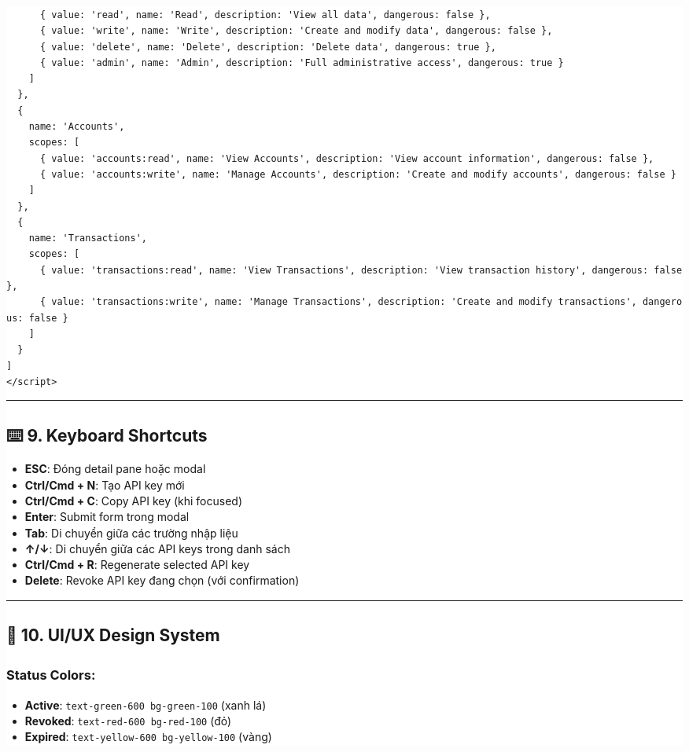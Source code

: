 ```vue
      { value: 'read', name: 'Read', description: 'View all data', dangerous: false },
      { value: 'write', name: 'Write', description: 'Create and modify data', dangerous: false },
      { value: 'delete', name: 'Delete', description: 'Delete data', dangerous: true },
      { value: 'admin', name: 'Admin', description: 'Full administrative access', dangerous: true }
    ]
  },
  {
    name: 'Accounts',
    scopes: [
      { value: 'accounts:read', name: 'View Accounts', description: 'View account information', dangerous: false },
      { value: 'accounts:write', name: 'Manage Accounts', description: 'Create and modify accounts', dangerous: false }
    ]
  },
  {
    name: 'Transactions',
    scopes: [
      { value: 'transactions:read', name: 'View Transactions', description: 'View transaction history', dangerous: false },
      { value: 'transactions:write', name: 'Manage Transactions', description: 'Create and modify transactions', dangerous: false }
    ]
  }
]
</script>
```

---

## ⌨️ 9. Keyboard Shortcuts

* **ESC**: Đóng detail pane hoặc modal
* **Ctrl/Cmd + N**: Tạo API key mới
* **Ctrl/Cmd + C**: Copy API key (khi focused)
* **Enter**: Submit form trong modal
* **Tab**: Di chuyển giữa các trường nhập liệu
* **↑/↓**: Di chuyển giữa các API keys trong danh sách
* **Ctrl/Cmd + R**: Regenerate selected API key
* **Delete**: Revoke API key đang chọn (với confirmation)

---

## 🎨 10. UI/UX Design System

### Status Colors:
* **Active**: `text-green-600 bg-green-100` (xanh lá)
* **Revoked**: `text-red-600 bg-red-100` (đỏ)
* **Expired**: `text-yellow-600 bg-yellow-100` (vàng)
